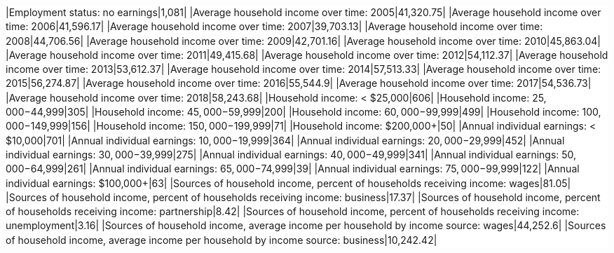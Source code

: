 |Employment status: no earnings|1,081|
|Average household income over time: 2005|41,320.75|
|Average household income over time: 2006|41,596.17|
|Average household income over time: 2007|39,703.13|
|Average household income over time: 2008|44,706.56|
|Average household income over time: 2009|42,701.16|
|Average household income over time: 2010|45,863.04|
|Average household income over time: 2011|49,415.68|
|Average household income over time: 2012|54,112.37|
|Average household income over time: 2013|53,612.37|
|Average household income over time: 2014|57,513.33|
|Average household income over time: 2015|56,274.87|
|Average household income over time: 2016|55,544.9|
|Average household income over time: 2017|54,536.73|
|Average household income over time: 2018|58,243.68|
|Household income: < $25,000|606|
|Household income: $25,000-$44,999|305|
|Household income: $45,000-$59,999|200|
|Household income: $60,000-$99,999|499|
|Household income: $100,000-$149,999|156|
|Household income: $150,000-$199,999|71|
|Household income: $200,000+|50|
|Annual individual earnings: < $10,000|701|
|Annual individual earnings: $10,000-$19,999|364|
|Annual individual earnings: $20,000-$29,999|452|
|Annual individual earnings: $30,000-$39,999|275|
|Annual individual earnings: $40,000-$49,999|341|
|Annual individual earnings: $50,000-$64,999|261|
|Annual individual earnings: $65,000-$74,999|39|
|Annual individual earnings: $75,000-$99,999|122|
|Annual individual earnings: $100,000+|63|
|Sources of household income, percent of households receiving income: wages|81.05|
|Sources of household income, percent of households receiving income: business|17.37|
|Sources of household income, percent of households receiving income: partnership|8.42|
|Sources of household income, percent of households receiving income: unemployment|3.16|
|Sources of household income, average income per household by income source: wages|44,252.6|
|Sources of household income, average income per household by income source: business|10,242.42|